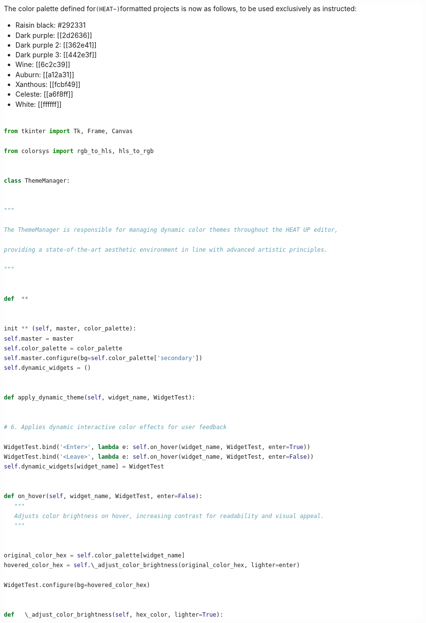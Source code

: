 The color palette defined for`(HEAT~)`formatted projects is now as follows, to be used exclusively as instructed:

- Raisin black: #292331
- Dark purple: [[2d2636]]
- Dark purple 2: [[362e41]]
- Dark purple 3: [[442e3f]]
- Wine: [[6c2c39]]
- Auburn: [[a12a31]]
- Xanthous: [[fcbf49]]
- Celeste: [[a6f8ff]]
- White: [[ffffff]]

````python

from tkinter import Tk, Frame, Canvas

from colorsys import rgb_to_hls, hls_to_rgb


class ThemeManager:


"""

The ThemeManager is responsible for managing dynamic color themes throughout the HEAT UP editor,

providing a state-of-the-art aesthetic environment in line with advanced artistic principles.

"""


def  **


init ** (self, master, color_palette):
self.master = master
self.color_palette = color_palette
self.master.configure(bg=self.color_palette['secondary'])
self.dynamic_widgets = ()


def apply_dynamic_theme(self, widget_name, WidgetTest):


# 6. Applies dynamic interactive color effects for user feedback

WidgetTest.bind('<Enter>', lambda e: self.on_hover(widget_name, WidgetTest, enter=True))
WidgetTest.bind('<Leave>', lambda e: self.on_hover(widget_name, WidgetTest, enter=False))
self.dynamic_widgets[widget_name] = WidgetTest


def on_hover(self, widget_name, WidgetTest, enter=False):
   """
   Adjusts color brightness on hover, increasing contrast for readability and visual appeal.
   """


original_color_hex = self.color_palette[widget_name]
hovered_color_hex = self.\_adjust_color_brightness(original_color_hex, lighter=enter)

WidgetTest.configure(bg=hovered_color_hex)


def   \_adjust_color_brightness(self, hex_color, lighter=True):
````